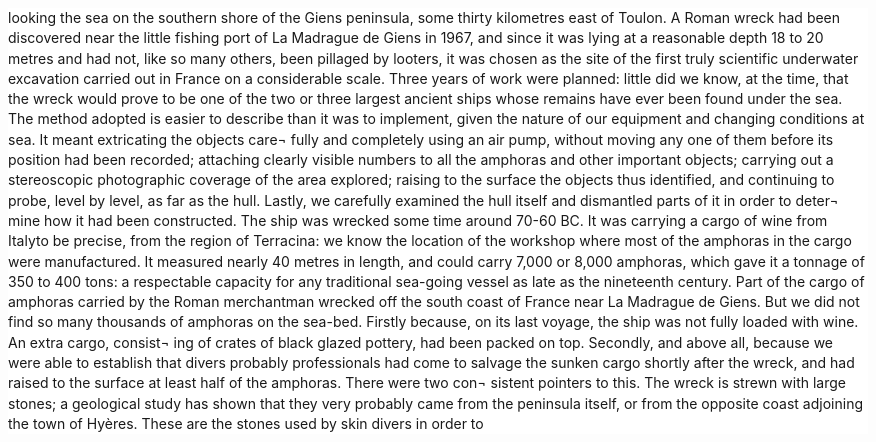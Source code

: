 looking the sea on the southern shore of the
Giens peninsula, some thirty kilometres
east of Toulon.
A Roman wreck had been discovered
near the little fishing port of La Madrague
de Giens in 1967, and since it was lying at a
reasonable depth 18 to 20 metres and
had not, like so many others, been pillaged
by looters, it was chosen as the site of the
first truly scientific underwater excavation
carried out in France on a considerable
scale. Three years of work were planned:
little did we know, at the time, that the
wreck would prove to be one of the two or
three largest ancient ships whose remains
have ever been found under the sea.
The method adopted is easier to describe
than it was to implement, given the nature
of our equipment and changing conditions
at sea. It meant extricating the objects care¬
fully and completely using an air pump,
without moving any one of them before its
position had been recorded; attaching
clearly visible numbers to all the amphoras
and other important objects; carrying out a
stereoscopic photographic coverage of the
area explored; raising to the surface the
objects thus identified, and continuing to
probe, level by level, as far as the hull.
Lastly, we carefully examined the hull itself
and dismantled parts of it in order to deter¬
mine how it had been constructed.
The ship was wrecked some time around
70-60 BC. It was carrying a cargo of wine
from Italyto be precise, from the region
of Terracina: we know the location of the
workshop where most of the amphoras in
the cargo were manufactured. It measured
nearly 40 metres in length, and could carry
7,000 or 8,000 amphoras, which gave it a
tonnage of 350 to 400 tons: a respectable
capacity for any traditional sea-going vessel
as late as the nineteenth century.
Part of the cargo of amphoras carried by
the Roman merchantman wrecked off the
south coast of France near La Madrague
de Giens.
But we did not find so many thousands of
amphoras on the sea-bed. Firstly because,
on its last voyage, the ship was not fully
loaded with wine. An extra cargo, consist¬
ing of crates of black glazed pottery, had
been packed on top. Secondly, and above
all, because we were able to establish that
divers probably professionals had come
to salvage the sunken cargo shortly after the
wreck, and had raised to the surface at least
half of the amphoras. There were two con¬
sistent pointers to this. The wreck is strewn
with large stones; a geological study has
shown that they very probably came from
the peninsula itself, or from the opposite
coast adjoining the town of Hyères. These
are the stones used by skin divers in order to